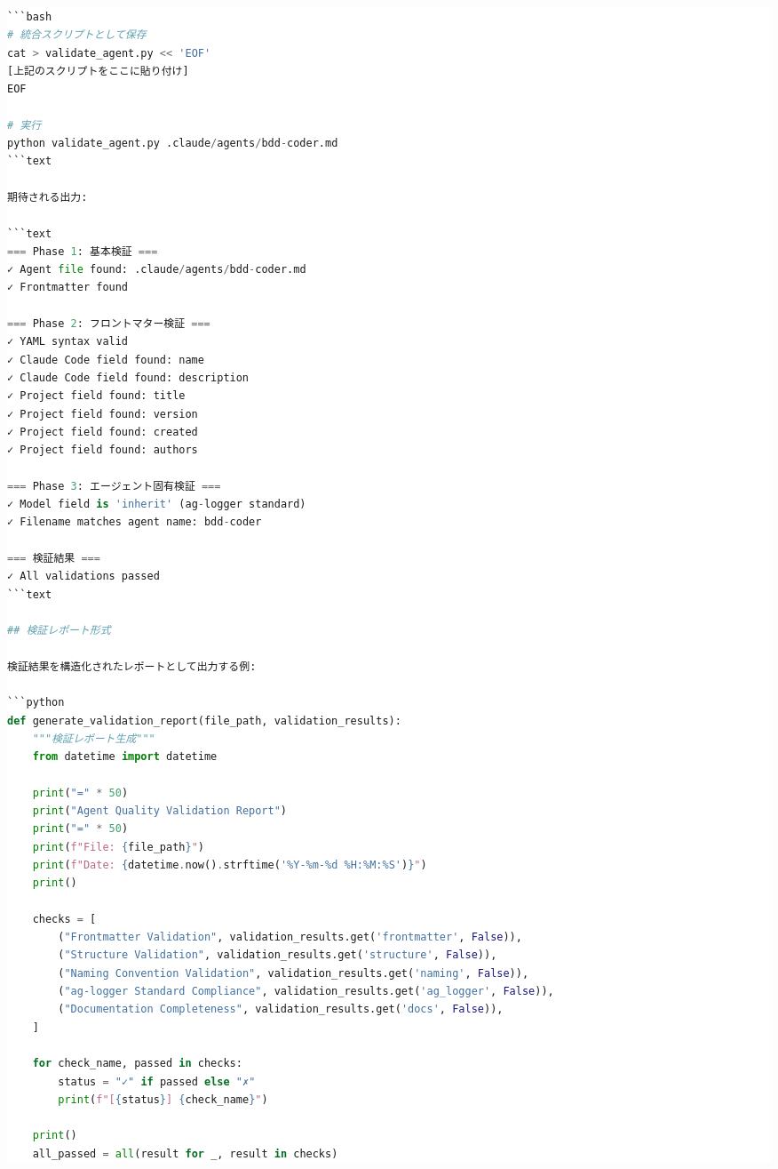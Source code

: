 ```python
```bash
# 統合スクリプトとして保存
cat > validate_agent.py << 'EOF'
[上記のスクリプトをここに貼り付け]
EOF

# 実行
python validate_agent.py .claude/agents/bdd-coder.md
```text

期待される出力:

```text
=== Phase 1: 基本検証 ===
✓ Agent file found: .claude/agents/bdd-coder.md
✓ Frontmatter found

=== Phase 2: フロントマター検証 ===
✓ YAML syntax valid
✓ Claude Code field found: name
✓ Claude Code field found: description
✓ Project field found: title
✓ Project field found: version
✓ Project field found: created
✓ Project field found: authors

=== Phase 3: エージェント固有検証 ===
✓ Model field is 'inherit' (ag-logger standard)
✓ Filename matches agent name: bdd-coder

=== 検証結果 ===
✓ All validations passed
```text

## 検証レポート形式

検証結果を構造化されたレポートとして出力する例:

```python
def generate_validation_report(file_path, validation_results):
    """検証レポート生成"""
    from datetime import datetime

    print("=" * 50)
    print("Agent Quality Validation Report")
    print("=" * 50)
    print(f"File: {file_path}")
    print(f"Date: {datetime.now().strftime('%Y-%m-%d %H:%M:%S')}")
    print()

    checks = [
        ("Frontmatter Validation", validation_results.get('frontmatter', False)),
        ("Structure Validation", validation_results.get('structure', False)),
        ("Naming Convention Validation", validation_results.get('naming', False)),
        ("ag-logger Standard Compliance", validation_results.get('ag_logger', False)),
        ("Documentation Completeness", validation_results.get('docs', False)),
    ]

    for check_name, passed in checks:
        status = "✓" if passed else "✗"
        print(f"[{status}] {check_name}")

    print()
    all_passed = all(result for _, result in checks)
```